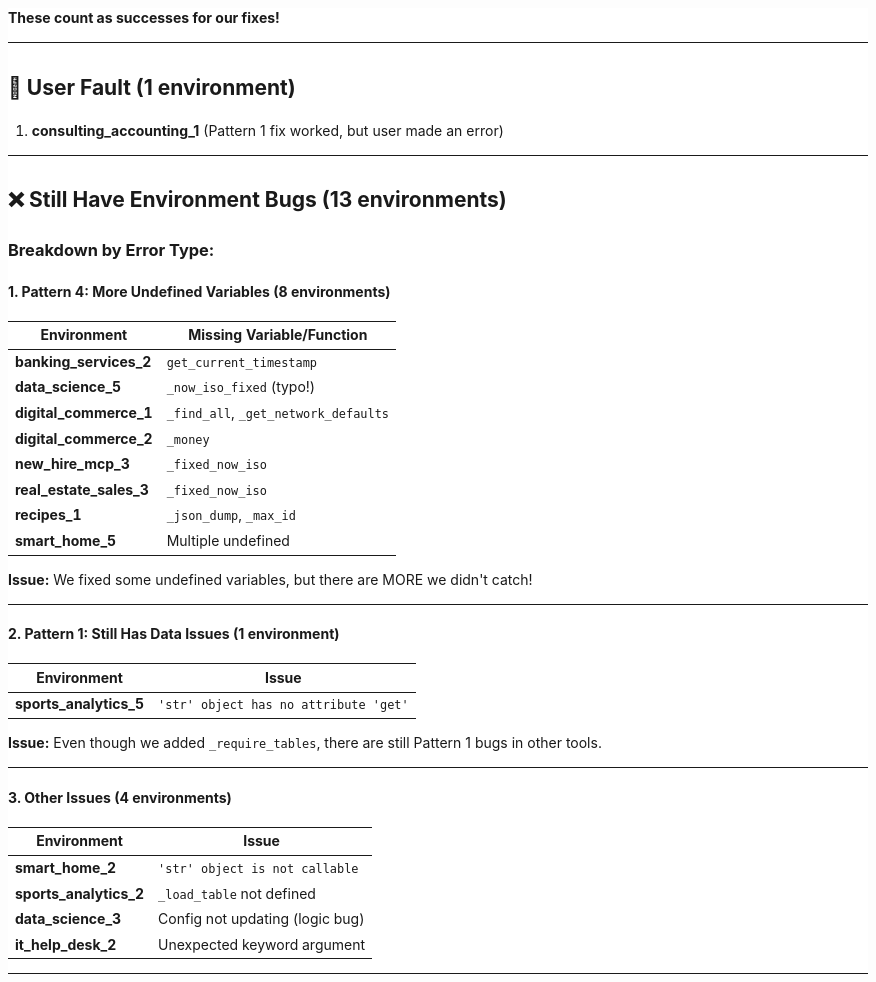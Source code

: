 **These count as successes for our fixes!**

---

## 👤 User Fault (1 environment)

1. **consulting_accounting_1** (Pattern 1 fix worked, but user made an error)

---

## ❌ Still Have Environment Bugs (13 environments)

### Breakdown by Error Type:

#### 1. Pattern 4: More Undefined Variables (8 environments)

| Environment | Missing Variable/Function |
|-------------|--------------------------|
| **banking_services_2** | `get_current_timestamp` |
| **data_science_5** | `_now_iso_fixed` (typo!) |
| **digital_commerce_1** | `_find_all`, `_get_network_defaults` |
| **digital_commerce_2** | `_money` |
| **new_hire_mcp_3** | `_fixed_now_iso` |
| **real_estate_sales_3** | `_fixed_now_iso` |
| **recipes_1** | `_json_dump`, `_max_id` |
| **smart_home_5** | Multiple undefined |

**Issue:** We fixed some undefined variables, but there are MORE we didn't catch!

---

#### 2. Pattern 1: Still Has Data Issues (1 environment)

| Environment | Issue |
|-------------|-------|
| **sports_analytics_5** | `'str' object has no attribute 'get'` |

**Issue:** Even though we added `_require_tables`, there are still Pattern 1 bugs in other tools.

---

#### 3. Other Issues (4 environments)

| Environment | Issue |
|-------------|-------|
| **smart_home_2** | `'str' object is not callable` |
| **sports_analytics_2** | `_load_table` not defined |
| **data_science_3** | Config not updating (logic bug) |
| **it_help_desk_2** | Unexpected keyword argument |

---